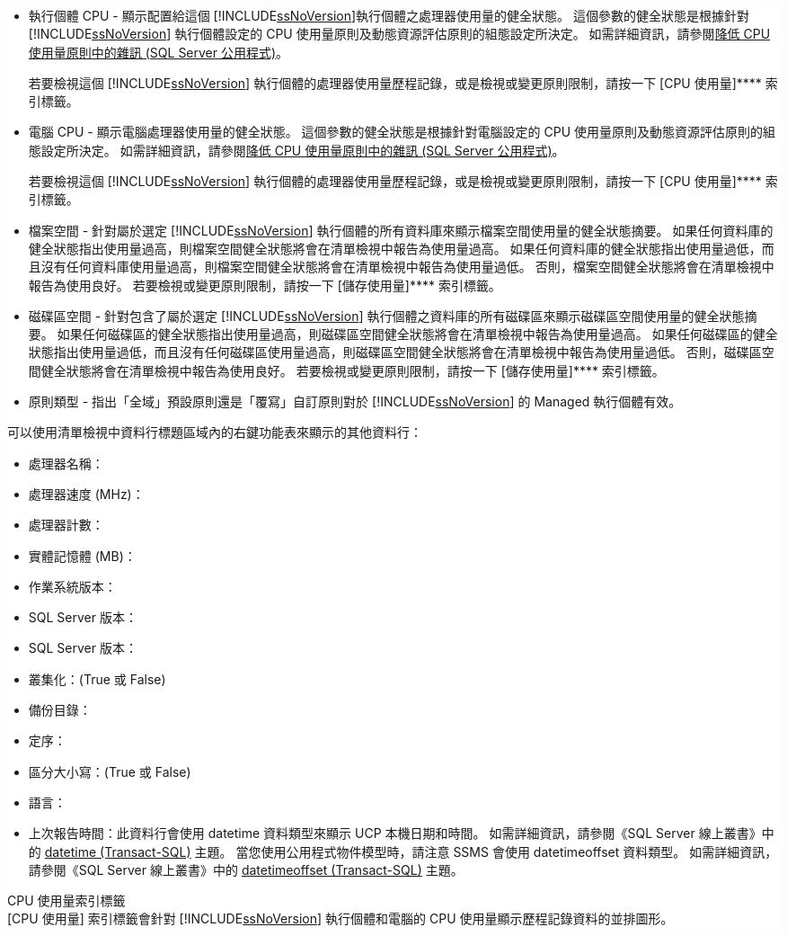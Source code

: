 -   執行個體 CPU - 顯示配置給這個 [!INCLUDE[ssNoVersion](../includes/ssnoversion-md.md)]執行個體之處理器使用量的健全狀態。 這個參數的健全狀態是根據針對 [!INCLUDE[ssNoVersion](../includes/ssnoversion-md.md)] 執行個體設定的 CPU 使用量原則及動態資源評估原則的組態設定所決定。 如需詳細資訊，請參閱[降低 CPU 使用量原則中的雜訊 &#40;SQL Server 公用程式&#41;](../relational-databases/manage/reduce-noise-in-cpu-utilization-policies-sql-server-utility.md)。  
  
     若要檢視這個 [!INCLUDE[ssNoVersion](../includes/ssnoversion-md.md)] 執行個體的處理器使用量歷程記錄，或是檢視或變更原則限制，請按一下 [CPU 使用量]**** 索引標籤。  
  
-   電腦 CPU - 顯示電腦處理器使用量的健全狀態。 這個參數的健全狀態是根據針對電腦設定的 CPU 使用量原則及動態資源評估原則的組態設定所決定。 如需詳細資訊，請參閱[降低 CPU 使用量原則中的雜訊 &#40;SQL Server 公用程式&#41;](../relational-databases/manage/reduce-noise-in-cpu-utilization-policies-sql-server-utility.md)。  
  
     若要檢視這個 [!INCLUDE[ssNoVersion](../includes/ssnoversion-md.md)] 執行個體的處理器使用量歷程記錄，或是檢視或變更原則限制，請按一下 [CPU 使用量]**** 索引標籤。  
  
-   檔案空間 - 針對屬於選定 [!INCLUDE[ssNoVersion](../includes/ssnoversion-md.md)] 執行個體的所有資料庫來顯示檔案空間使用量的健全狀態摘要。 如果任何資料庫的健全狀態指出使用量過高，則檔案空間健全狀態將會在清單檢視中報告為使用量過高。 如果任何資料庫的健全狀態指出使用量過低，而且沒有任何資料庫使用量過高，則檔案空間健全狀態將會在清單檢視中報告為使用量過低。 否則，檔案空間健全狀態將會在清單檢視中報告為使用良好。 若要檢視或變更原則限制，請按一下 [儲存使用量]**** 索引標籤。  
  
-   磁碟區空間 - 針對包含了屬於選定 [!INCLUDE[ssNoVersion](../includes/ssnoversion-md.md)] 執行個體之資料庫的所有磁碟區來顯示磁碟區空間使用量的健全狀態摘要。 如果任何磁碟區的健全狀態指出使用量過高，則磁碟區空間健全狀態將會在清單檢視中報告為使用量過高。 如果任何磁碟區的健全狀態指出使用量過低，而且沒有任何磁碟區使用量過高，則磁碟區空間健全狀態將會在清單檢視中報告為使用量過低。 否則，磁碟區空間健全狀態將會在清單檢視中報告為使用良好。 若要檢視或變更原則限制，請按一下 [儲存使用量]**** 索引標籤。  
  
-   原則類型 - 指出「全域」預設原則還是「覆寫」自訂原則對於 [!INCLUDE[ssNoVersion](../includes/ssnoversion-md.md)] 的 Managed 執行個體有效。  
  
 可以使用清單檢視中資料行標題區域內的右鍵功能表來顯示的其他資料行：  
  
-   處理器名稱：  
  
-   處理器速度 (MHz)：  
  
-   處理器計數：  
  
-   實體記憶體 (MB)：  
  
-   作業系統版本：  
  
-   SQL Server 版本：  
  
-   SQL Server 版本：  
  
-   叢集化：(True 或 False)  
  
-   備份目錄：  
  
-   定序：  
  
-   區分大小寫：(True 或 False)  
  
-   語言：  
  
-   上次報告時間：此資料行會使用 datetime 資料類型來顯示 UCP 本機日期和時間。 如需詳細資訊，請參閱《SQL Server 線上叢書》中的 [datetime (Transact-SQL)](https://go.microsoft.com/fwlink/?LinkId=164071) 主題。 當您使用公用程式物件模型時，請注意 SSMS 會使用 datetimeoffset 資料類型。 如需詳細資訊，請參閱《SQL Server 線上叢書》中的 [datetimeoffset (Transact-SQL)](https://go.microsoft.com/fwlink/?LinkId=141713) 主題。  
  
 CPU 使用量索引標籤  
 [CPU 使用量] 索引標籤會針對 [!INCLUDE[ssNoVersion](../includes/ssnoversion-md.md)] 執行個體和電腦的 CPU 使用量顯示歷程記錄資料的並排圖形。  
  